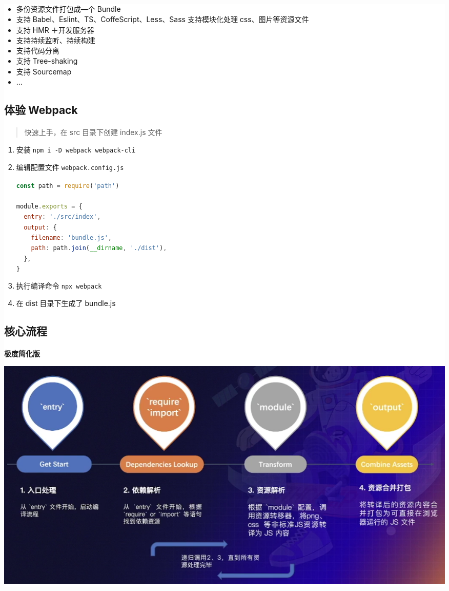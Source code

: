 - 多份资源文件打包成—个 Bundle
- 支持 Babel、Eslint、TS、CoffeScript、Less、Sass 支持模块化处理 css、图片等资源文件
- 支持 HMR ＋开发服务器
- 支持持续监听、持续构建
- 支持代码分离
- 支持 Tree-shaking
- 支持 Sourcemap
- ...

## 体验 Webpack

> 快速上手，在 src 目录下创建 index.js 文件

1. 安装 `npm i -D webpack webpack-cli`

2. 编辑配置文件 `webpack.config.js`

   ```js
   const path = require('path')

   module.exports = {
     entry: './src/index',
     output: {
       filename: 'bundle.js',
       path: path.join(__dirname, './dist'),
     },
   }
   ```

3. 执行编译命令 `npx webpack`

4. 在 dist 目录下生成了 bundle.js

## 核心流程

**极度简化版**

![image-20220128161556748](./imgs/5.png)
